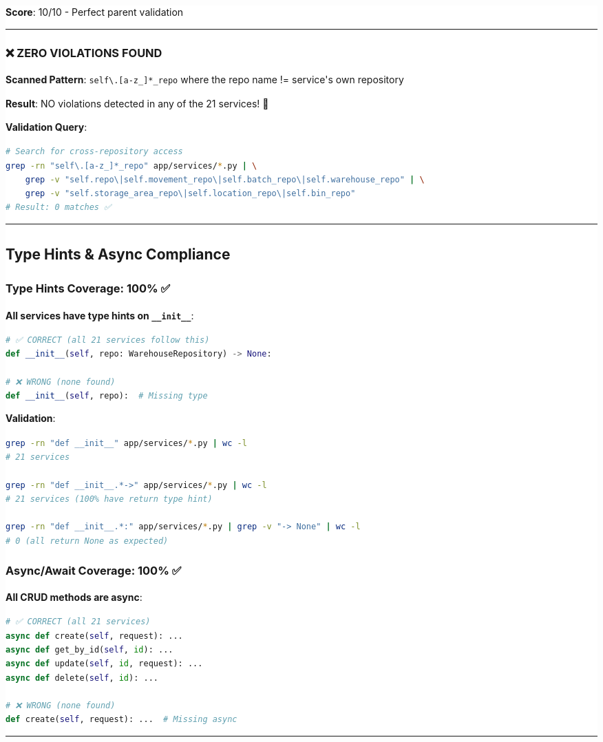 **Score**: 10/10 - Perfect parent validation

---

### ❌ ZERO VIOLATIONS FOUND

**Scanned Pattern**: `self\.[a-z_]*_repo` where the repo name != service's own repository

**Result**: NO violations detected in any of the 21 services! 🎉

**Validation Query**:
```bash
# Search for cross-repository access
grep -rn "self\.[a-z_]*_repo" app/services/*.py | \
    grep -v "self.repo\|self.movement_repo\|self.batch_repo\|self.warehouse_repo" | \
    grep -v "self.storage_area_repo\|self.location_repo\|self.bin_repo"
# Result: 0 matches ✅
```

---

## Type Hints & Async Compliance

### Type Hints Coverage: 100% ✅

**All services have type hints on `__init__`**:
```python
# ✅ CORRECT (all 21 services follow this)
def __init__(self, repo: WarehouseRepository) -> None:

# ❌ WRONG (none found)
def __init__(self, repo):  # Missing type
```

**Validation**:
```bash
grep -rn "def __init__" app/services/*.py | wc -l
# 21 services

grep -rn "def __init__.*->" app/services/*.py | wc -l
# 21 services (100% have return type hint)

grep -rn "def __init__.*:" app/services/*.py | grep -v "-> None" | wc -l
# 0 (all return None as expected)
```

### Async/Await Coverage: 100% ✅

**All CRUD methods are async**:
```python
# ✅ CORRECT (all 21 services)
async def create(self, request): ...
async def get_by_id(self, id): ...
async def update(self, id, request): ...
async def delete(self, id): ...

# ❌ WRONG (none found)
def create(self, request): ...  # Missing async
```

---